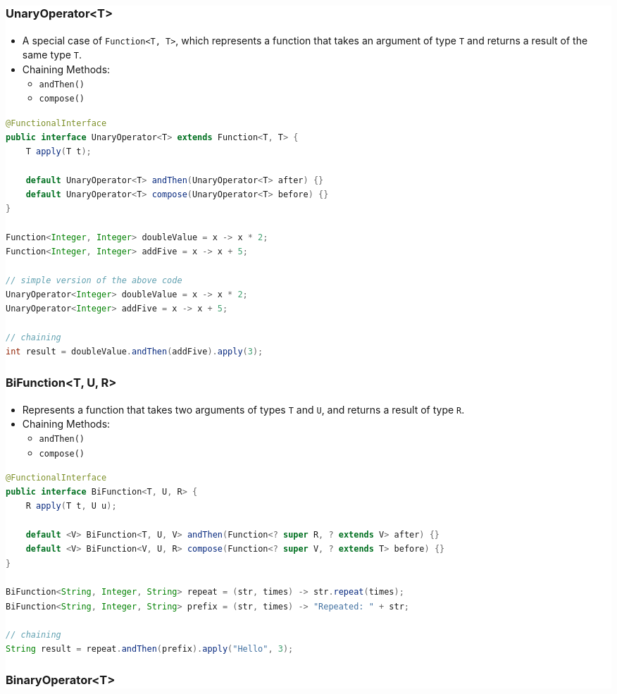 ### UnaryOperator\<T\>

* A special case of `Function<T, T>`, which represents a function that takes an argument of type `T` and returns a result of the same type `T`.
* Chaining Methods:
  * `andThen()`
  * `compose()`

```java
@FunctionalInterface
public interface UnaryOperator<T> extends Function<T, T> {
    T apply(T t);

    default UnaryOperator<T> andThen(UnaryOperator<T> after) {}
    default UnaryOperator<T> compose(UnaryOperator<T> before) {}
}

Function<Integer, Integer> doubleValue = x -> x * 2;
Function<Integer, Integer> addFive = x -> x + 5;

// simple version of the above code
UnaryOperator<Integer> doubleValue = x -> x * 2;
UnaryOperator<Integer> addFive = x -> x + 5;

// chaining
int result = doubleValue.andThen(addFive).apply(3);
```

### BiFunction\<T, U, R\>

* Represents a function that takes two arguments of types `T` and `U`, and returns a result of type `R`.
* Chaining Methods:
  * `andThen()`
  * `compose()`

```java
@FunctionalInterface
public interface BiFunction<T, U, R> {
    R apply(T t, U u);

    default <V> BiFunction<T, U, V> andThen(Function<? super R, ? extends V> after) {}
    default <V> BiFunction<V, U, R> compose(Function<? super V, ? extends T> before) {}
}

BiFunction<String, Integer, String> repeat = (str, times) -> str.repeat(times);
BiFunction<String, Integer, String> prefix = (str, times) -> "Repeated: " + str;

// chaining
String result = repeat.andThen(prefix).apply("Hello", 3);
```

### BinaryOperator\<T\>
